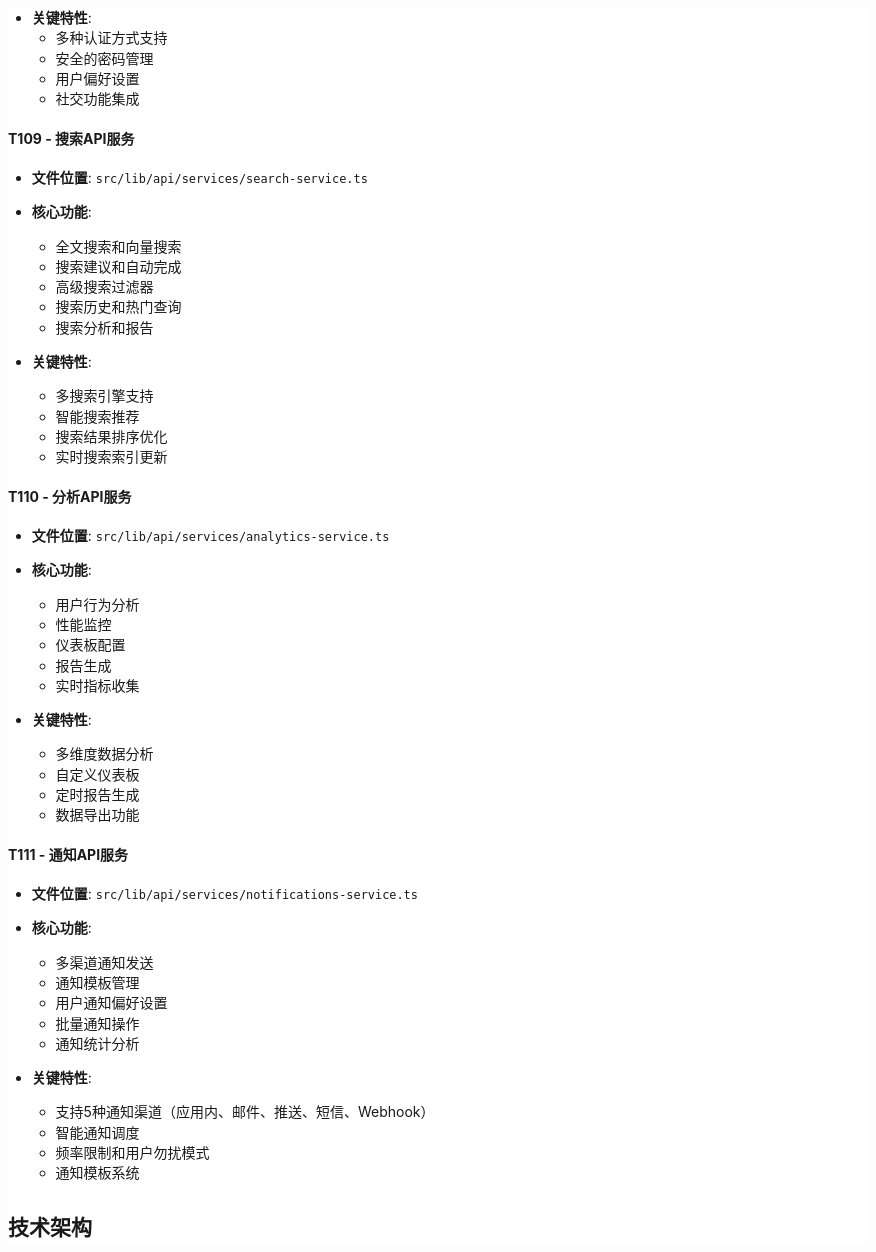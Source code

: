 - **关键特性**:
  - 多种认证方式支持
  - 安全的密码管理
  - 用户偏好设置
  - 社交功能集成

#### T109 - 搜索API服务
- **文件位置**: `src/lib/api/services/search-service.ts`
- **核心功能**:
  - 全文搜索和向量搜索
  - 搜索建议和自动完成
  - 高级搜索过滤器
  - 搜索历史和热门查询
  - 搜索分析和报告

- **关键特性**:
  - 多搜索引擎支持
  - 智能搜索推荐
  - 搜索结果排序优化
  - 实时搜索索引更新

#### T110 - 分析API服务
- **文件位置**: `src/lib/api/services/analytics-service.ts`
- **核心功能**:
  - 用户行为分析
  - 性能监控
  - 仪表板配置
  - 报告生成
  - 实时指标收集

- **关键特性**:
  - 多维度数据分析
  - 自定义仪表板
  - 定时报告生成
  - 数据导出功能

#### T111 - 通知API服务
- **文件位置**: `src/lib/api/services/notifications-service.ts`
- **核心功能**:
  - 多渠道通知发送
  - 通知模板管理
  - 用户通知偏好设置
  - 批量通知操作
  - 通知统计分析

- **关键特性**:
  - 支持5种通知渠道（应用内、邮件、推送、短信、Webhook）
  - 智能通知调度
  - 频率限制和用户勿扰模式
  - 通知模板系统

## 技术架构
